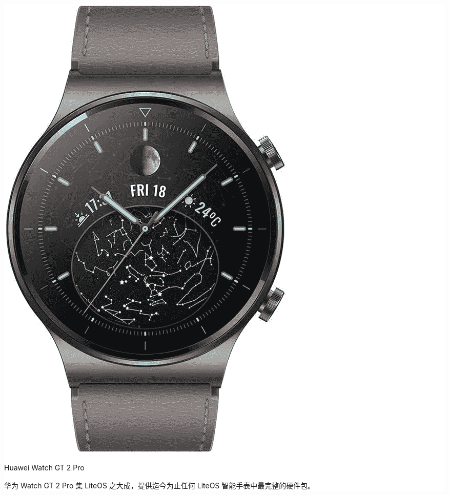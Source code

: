  <picture>![The Huawei Watch GT 2 Pro packs the best of LiteOS, offering the most complete hardware package of any LiteOS smartwatch yet.](img/26055267c7dee9bc1f4cff6abd39ac61.png)</picture> 

Huawei Watch GT 2 Pro

华为 Watch GT 2 Pro 集 LiteOS 之大成，提供迄今为止任何 LiteOS 智能手表中最完整的硬件包。
